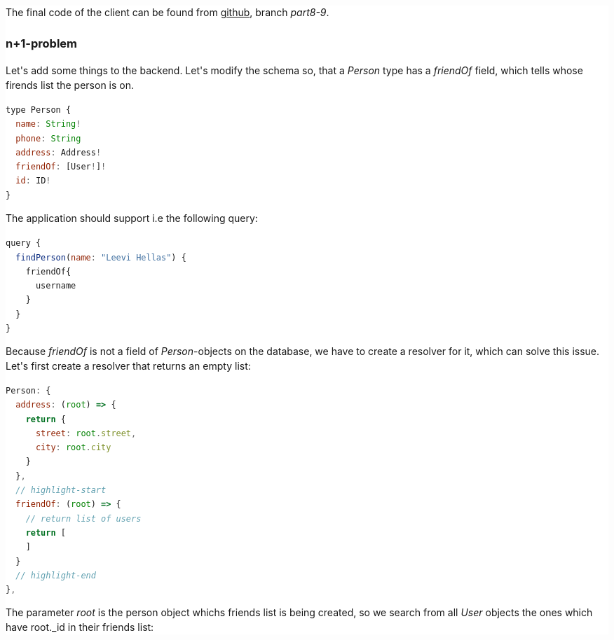 
The final code of the client can be found from [github](https://github.com/fullstack-hy2019/graphql-phonebook-frontend/tree/part8-9), branch <i>part8-9</i>.

### n+1-problem


Let's add some things to the backend. Let's modify the schema so, that a <i>Person</i> type has a _friendOf_ field, which tells whose firends list the person is on. 

```js
type Person {
  name: String!
  phone: String
  address: Address!
  friendOf: [User!]!
  id: ID!
}
```


The application should support i.e the following query: 

```js
query {
  findPerson(name: "Leevi Hellas") {
    friendOf{
      username
    }
  }
}
```


Because _friendOf_ is not a field of <i>Person</i>-objects on the database, we have to create a resolver for it, which can solve this issue. Let's first create a resolver that returns an empty list: 

```js
Person: {
  address: (root) => {
    return { 
      street: root.street,
      city: root.city
    }
  },
  // highlight-start
  friendOf: (root) => {
    // return list of users 
    return [
    ]
  }
  // highlight-end
},
```


The parameter _root_ is the person object whichs friends list is being created, so we search from all _User_ objects the ones which have root._id in their friends list: 
